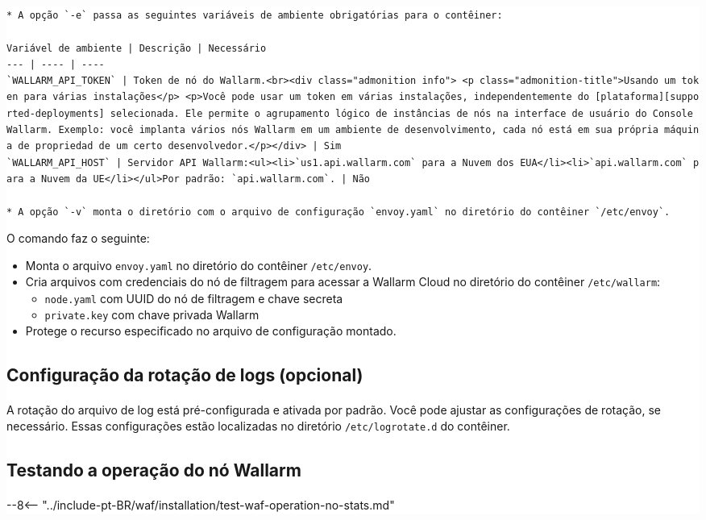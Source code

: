     * A opção `-e` passa as seguintes variáveis ​​de ambiente obrigatórias para o contêiner:

    Variável de ambiente | Descrição | Necessário
    --- | ---- | ----
    `WALLARM_API_TOKEN` | Token de nó do Wallarm.<br><div class="admonition info"> <p class="admonition-title">Usando um token para várias instalações</p> <p>Você pode usar um token em várias instalações, independentemente do [plataforma][supported-deployments] selecionada. Ele permite o agrupamento lógico de instâncias de nós na interface de usuário do Console Wallarm. Exemplo: você implanta vários nós Wallarm em um ambiente de desenvolvimento, cada nó está em sua própria máquina de propriedad de um certo desenvolvedor.</p></div> | Sim
    `WALLARM_API_HOST` | Servidor API Wallarm:<ul><li>`us1.api.wallarm.com` para a Nuvem dos EUA</li><li>`api.wallarm.com` para a Nuvem da UE</li></ul>Por padrão: `api.wallarm.com`. | Não

    * A opção `-v` monta o diretório com o arquivo de configuração `envoy.yaml` no diretório do contêiner `/etc/envoy`.

O comando faz o seguinte:

* Monta o arquivo `envoy.yaml` no diretório do contêiner `/etc/envoy`.
* Cria arquivos com credenciais do nó de filtragem para acessar a Wallarm Cloud no diretório do contêiner `/etc/wallarm`:
    * `node.yaml` com UUID do nó de filtragem e chave secreta
    * `private.key` com chave privada Wallarm
* Protege o recurso especificado no arquivo de configuração montado.

## Configuração da rotação de logs (opcional)

A rotação do arquivo de log está pré-configurada e ativada por padrão. Você pode ajustar as configurações de rotação, se necessário. Essas configurações estão localizadas no diretório `/etc/logrotate.d` do contêiner.

## Testando a operação do nó Wallarm

--8<-- "../include-pt-BR/waf/installation/test-waf-operation-no-stats.md"